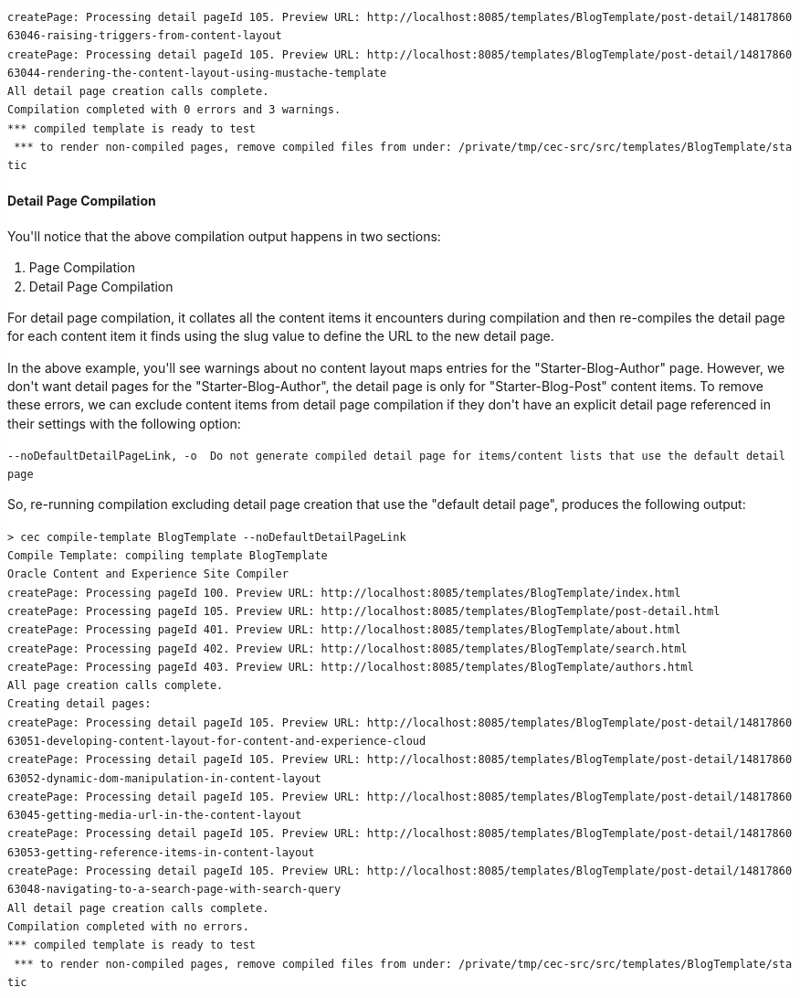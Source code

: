 ```
createPage: Processing detail pageId 105. Preview URL: http://localhost:8085/templates/BlogTemplate/post-detail/1481786063046-raising-triggers-from-content-layout
createPage: Processing detail pageId 105. Preview URL: http://localhost:8085/templates/BlogTemplate/post-detail/1481786063044-rendering-the-content-layout-using-mustache-template
All detail page creation calls complete.
Compilation completed with 0 errors and 3 warnings.
*** compiled template is ready to test
 *** to render non-compiled pages, remove compiled files from under: /private/tmp/cec-src/src/templates/BlogTemplate/static
```

#### Detail Page Compilation 

You'll notice that the above compilation output happens in two sections: 

1. Page Compilation
2. Detail Page Compilation

For detail page compilation, it collates all the content items it encounters during compilation and then re-compiles the detail page for each content item it finds using the slug value to define the URL to the new detail page. 

In the above example, you'll see warnings about no content layout maps entries for the "Starter-Blog-Author" page.  However, we don't want detail pages for the "Starter-Blog-Author", the detail page is only for "Starter-Blog-Post" content items. To remove these errors, we can exclude content items from detail page compilation if they don't have an explicit detail page referenced in their settings with the following option: 

```
--noDefaultDetailPageLink, -o  Do not generate compiled detail page for items/content lists that use the default detail page
```

So, re-running compilation excluding detail page creation that use the "default detail page", produces the following output: 

```
> cec compile-template BlogTemplate --noDefaultDetailPageLink
Compile Template: compiling template BlogTemplate
Oracle Content and Experience Site Compiler
createPage: Processing pageId 100. Preview URL: http://localhost:8085/templates/BlogTemplate/index.html
createPage: Processing pageId 105. Preview URL: http://localhost:8085/templates/BlogTemplate/post-detail.html
createPage: Processing pageId 401. Preview URL: http://localhost:8085/templates/BlogTemplate/about.html
createPage: Processing pageId 402. Preview URL: http://localhost:8085/templates/BlogTemplate/search.html
createPage: Processing pageId 403. Preview URL: http://localhost:8085/templates/BlogTemplate/authors.html
All page creation calls complete.
Creating detail pages:
createPage: Processing detail pageId 105. Preview URL: http://localhost:8085/templates/BlogTemplate/post-detail/1481786063051-developing-content-layout-for-content-and-experience-cloud
createPage: Processing detail pageId 105. Preview URL: http://localhost:8085/templates/BlogTemplate/post-detail/1481786063052-dynamic-dom-manipulation-in-content-layout
createPage: Processing detail pageId 105. Preview URL: http://localhost:8085/templates/BlogTemplate/post-detail/1481786063045-getting-media-url-in-the-content-layout
createPage: Processing detail pageId 105. Preview URL: http://localhost:8085/templates/BlogTemplate/post-detail/1481786063053-getting-reference-items-in-content-layout
createPage: Processing detail pageId 105. Preview URL: http://localhost:8085/templates/BlogTemplate/post-detail/1481786063048-navigating-to-a-search-page-with-search-query
All detail page creation calls complete.
Compilation completed with no errors.
*** compiled template is ready to test
 *** to render non-compiled pages, remove compiled files from under: /private/tmp/cec-src/src/templates/BlogTemplate/static
```